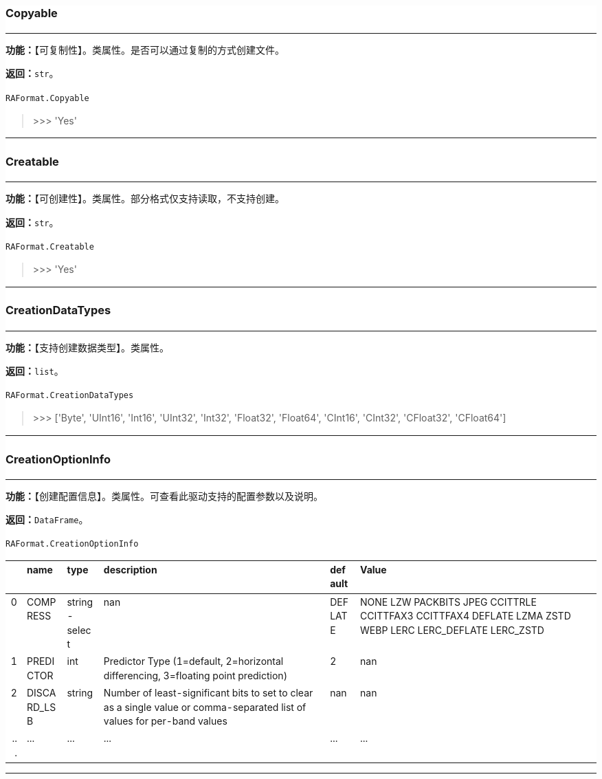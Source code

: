 
### Copyable

---

**功能：**【可复制性】。类属性。是否可以通过复制的方式创建文件。

**返回：**`str`。

```python
RAFormat.Copyable
```
> \>>> 'Yes'
---

### Creatable

---

**功能：**【可创建性】。类属性。部分格式仅支持读取，不支持创建。

**返回：**`str`。

```python
RAFormat.Creatable
```
> \>>> 'Yes'
---

### CreationDataTypes

---

**功能：**【支持创建数据类型】。类属性。

**返回：**`list`。

```python
RAFormat.CreationDataTypes
```
> \>>> ['Byte', 'UInt16', 'Int16', 'UInt32', 'Int32', 'Float32', 'Float64', 'CInt16', 'CInt32', 'CFloat32', 'CFloat64']

---

### CreationOptionInfo

---

**功能：**【创建配置信息】。类属性。可查看此驱动支持的配置参数以及说明。

**返回：**`DataFrame`。

```python
RAFormat.CreationOptionInfo
```
|    | name                           | type          | description                                                                                                              | default     | Value                                                                                                  |
|---:|:-------------------------------|:--------------|:-------------------------------------------------------------------------------------------------------------------------|:------------|:-------------------------------------------------------------------------------------------------------|
|  0 | COMPRESS                       | string-select | nan                                                                                                                      | DEFLATE     | NONE LZW PACKBITS JPEG CCITTRLE CCITTFAX3 CCITTFAX4 DEFLATE LZMA ZSTD WEBP LERC LERC_DEFLATE LERC_ZSTD |
|  1 | PREDICTOR                      | int           | Predictor Type (1=default, 2=horizontal differencing, 3=floating point prediction)                                       | 2           | nan                                                                                                    |
|  2 | DISCARD_LSB                    | string        | Number of least-significant bits to set to clear as a single value or comma-separated list of values for per-band values | nan         | nan                                                                                                    |
|  ... | ...                   | ...        | ...                                                                                                    | ...          | ...      |
---
